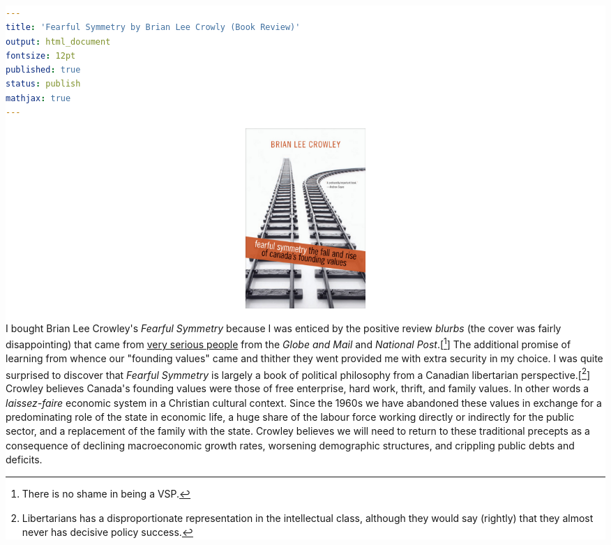 ```yaml
---
title: 'Fearful Symmetry by Brian Lee Crowly (Book Review)'
output: html_document
fontsize: 12pt
published: true
status: publish
mathjax: true
---
```


<p align="center"><img src="/figures/fearful_symmetry.jpg" width="20%"></p>

I bought Brian Lee Crowley's *Fearful Symmetry* because I was enticed by the positive review *blurbs* (the cover was fairly disappointing) that came from [very serious people](https://rationalwiki.org/wiki/Very_Serious_People) from the *Globe and Mail* and *National Post*.[[^1]] The additional promise of learning from whence our "founding values" came and thither they went provided me with extra security in my choice. I was quite surprised to discover that *Fearful Symmetry* is largely a book of political philosophy from a Canadian libertarian perspective.[[^2]] Crowley believes Canada's founding values were those of free enterprise, hard work, thrift, and family values. In other words a *laissez-faire* economic system in a Christian cultural context. Since the 1960s we have abandoned these values in exchange for a predominating role of the state in economic life, a huge share of the labour force working directly or indirectly for the public sector, and a replacement of the family with the state. Crowley believes we will need to return to these traditional precepts as a consequence of declining macroeconomic growth rates, worsening demographic structures, and crippling public debts and deficits.


[^1]: There is no shame in being a VSP.
[^2]: Libertarians has a disproportionate representation in the intellectual class, although they would say (rightly) that they almost never has decisive policy success. 
[^3]: Furthermore, the majority of government spending would have been on the military expenditures.
[^4]: I know this to be true because I have don it myself in the past.
[^5]: Although I am skeptical of this.